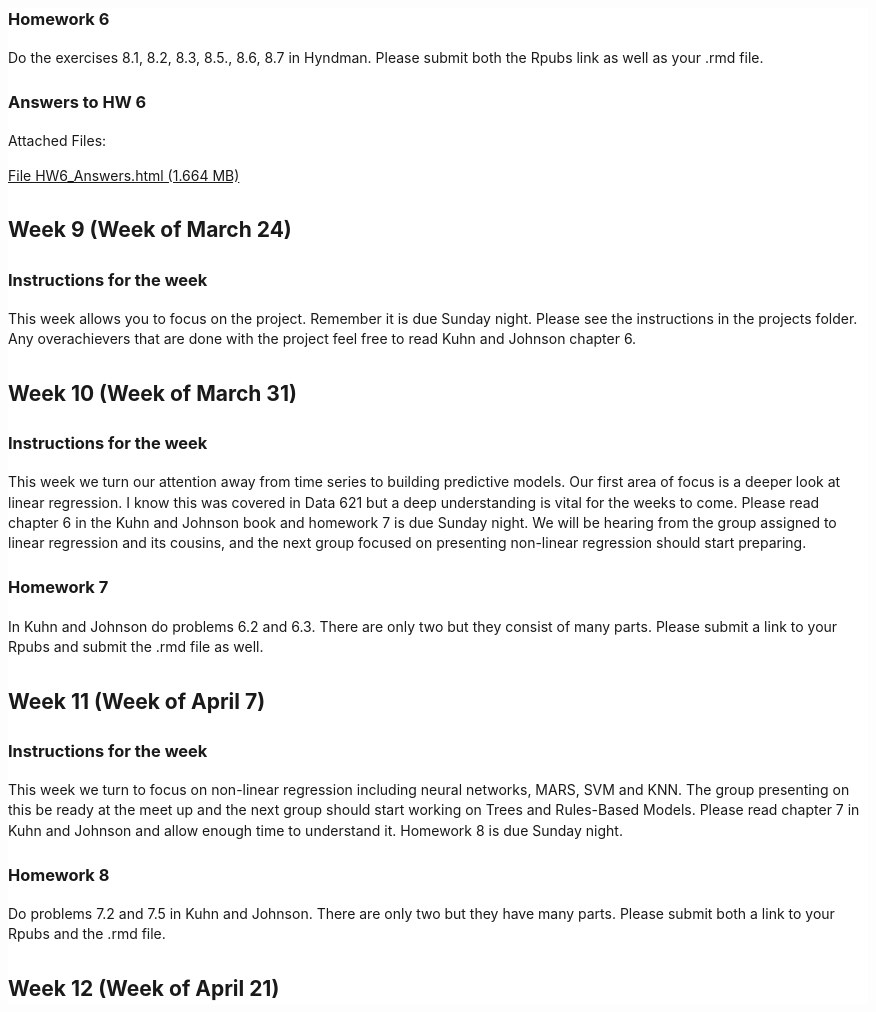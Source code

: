 ### Homework 6

Do the exercises 8.1, 8.2, 8.3, 8.5., 8.6, 8.7 in Hyndman.  Please submit both the Rpubs link as well as your .rmd file.

### Answers to HW 6

Attached Files:

[File HW6_Answers.html (1.664 MB)](https://bbhosted.cuny.edu/bbcswebdav/pid-44377412-dt-content-rid-366436103_1/courses/SPS01_DATA_624_01_1202_1/HW6_Answers.html)

## Week 9 (Week of March 24)

### Instructions for the week

This week allows you to focus on the project.  Remember it is due Sunday night.  Please see the instructions in the projects folder.  Any overachievers that are done with the project feel free to read Kuhn and Johnson chapter 6.

## Week 10 (Week of March 31)

### Instructions for the week

This week we turn our attention away from time series to building predictive models.  Our first area of focus is a deeper look at linear regression.  I know this was covered in Data 621 but a deep understanding is vital for the weeks to come.  Please read chapter 6 in the Kuhn and Johnson book and homework 7 is due Sunday night.  We will be hearing from the group assigned to linear regression and its cousins, and the next group focused on presenting non-linear regression should start preparing.  

### Homework 7

In Kuhn and Johnson do problems 6.2 and 6.3. There are only two but they consist of many parts.  Please submit a link to your Rpubs and submit the .rmd file as well.

## Week 11 (Week of April 7)

### Instructions for the week

This week we turn to focus on non-linear regression including neural networks, MARS, SVM and KNN.  The group presenting on this be ready at the meet up and the next group should start working on Trees and Rules-Based Models.  Please read chapter 7 in Kuhn and Johnson and allow enough time to understand it.  Homework 8 is due Sunday night.

### Homework 8

Do problems 7.2 and 7.5 in Kuhn and Johnson. There are only two but they have many parts. Please submit both a link to your Rpubs and the .rmd file.

## Week 12 (Week of April 21)
